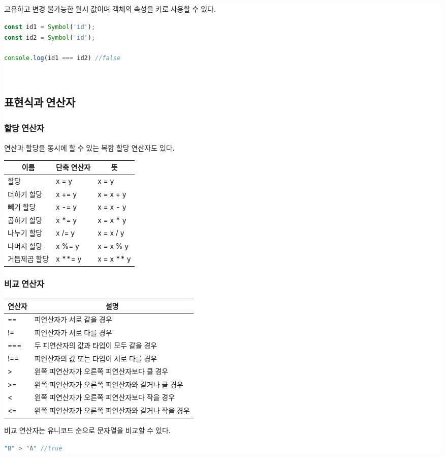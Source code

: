 고유하고 변경 불가능한 원시 값이며 객체의 속성을 키로 사용할 수 있다.

```jsx
const id1 = Symbol('id');
const id2 = Symbol('id');

console.log(id1 === id2) //false
```

<br>

## 표현식과 연산자

### 할당 연산자

연산과 할당을 동시에 할 수 있는 복합 할당 연산자도 있다.

| 이름 | 단축 연산자 | 뜻 |
| --- | --- | --- |
| 할당 | x = y | x = y |
| 더하기 할당 | x += y | x = x + y |
| 빼기 할당 | x -= y | x = x - y |
| 곱하기 할당 | x *= y | x = x * y |
| 나누기 할당 | x /= y | x = x / y |
| 나머지 할당 | x %= y | x = x % y |
| 거듭제곱 할당 | x **= y | x = x ** y |

### 비교 연산자

| 연산자 | 설명 |
|-----| --- |
| ==  | 피연산자가 서로 같을 경우 |
| !=  | 피연산자가 서로 다를 경우 |
| === | 두 피연산자의 값과 타입이 모두 같을 경우 |
| !== | 피연산자의 값 또는 타입이 서로 다를 경우 |
| \>  | 왼쪽 피연산자가 오른쪽 피연산자보다 클 경우 |
| \>= | 왼쪽 피연산자가 오른쪽 피연산자와 같거나 클 경우 |
| <   | 왼쪽 피연산자가 오른쪽 피연산자보다 작을 경우 |
| <=  | 왼쪽 피연산자가 오른쪽 피연산자와 같거나 작을 경우 |

비교 연산자는 유니코드 순으로 문자열을 비교할 수 있다.

```jsx
"B" > "A" //true
```
